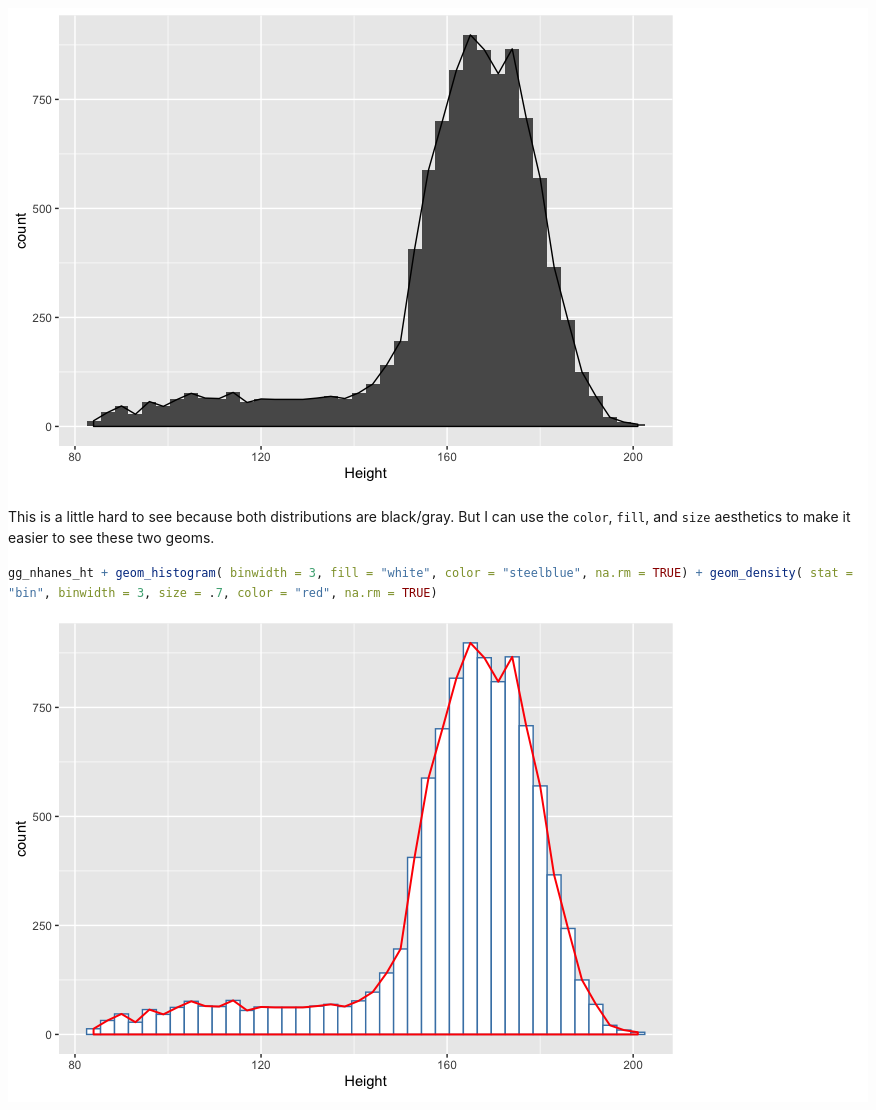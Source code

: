 ![](images/combine-hist-density-1.png)

This is a little hard to see because both distributions are black/gray.
But I can use the `color`, `fill`, and `size` aesthetics to make it
easier to see these two geoms.

``` r
gg_nhanes_ht + geom_histogram( binwidth = 3, fill = "white", color = "steelblue", na.rm = TRUE) + geom_density( stat = "bin", binwidth = 3, size = .7, color = "red", na.rm = TRUE)
```

![](images/color-fill-size-1.png)
